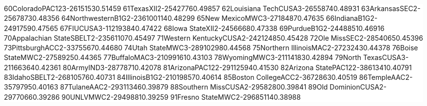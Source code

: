 <tr><td>60</td><td>Colorado</td><td>PAC12</td><td>3-2</td><td>61</td><td>51</td><td>53</td><td>0.51459</td></tr>
<tr><td>61</td><td>Texas</td><td>XII</td><td>2-2</td><td>54</td><td>27</td><td>76</td><td>0.49857</td></tr>
<tr><td>62</td><td>Louisiana Tech</td><td>CUSA</td><td>3-2</td><td>65</td><td>58</td><td>74</td><td>0.48931</td></tr>
<tr><td>63</td><td>Arkansas</td><td>SEC</td><td>2-2</td><td>56</td><td>78</td><td>73</td><td>0.48356</td></tr>
<tr><td>64</td><td>Northwestern</td><td>B1G</td><td>2-2</td><td>36</td><td>100</td><td>114</td><td>0.48299</td></tr>
<tr><td>65</td><td>New Mexico</td><td>MWC</td><td>3-2</td><td>71</td><td>84</td><td>87</td><td>0.47635</td></tr>
<tr><td>66</td><td>Indiana</td><td>B1G</td><td>2-2</td><td>49</td><td>17</td><td>59</td><td>0.47565</td></tr>
<tr><td>67</td><td>FIU</td><td>CUSA</td><td>3-1</td><td>121</td><td>93</td><td>84</td><td>0.47422</td></tr>
<tr><td>68</td><td>Iowa State</td><td>XII</td><td>2-2</td><td>45</td><td>66</td><td>68</td><td>0.47338</td></tr>
<tr><td>69</td><td>Purdue</td><td>B1G</td><td>2-2</td><td>44</td><td>88</td><td>51</td><td>0.46916</td></tr>
<tr><td>70</td><td>Appalachian State</td><td>SBELT</td><td>2-2</td><td>35</td><td>61</td><td>107</td><td>0.45497</td></tr>
<tr><td>71</td><td>Western Kentucky</td><td>CUSA</td><td>2-2</td><td>42</td><td>124</td><td>85</td><td>0.45428</td></tr>
<tr><td>72</td><td>Ole Miss</td><td>SEC</td><td>2-2</td><td>85</td><td>40</td><td>65</td><td>0.45396</td></tr>
<tr><td>73</td><td>Pittsburgh</td><td>ACC</td><td>2-3</td><td>37</td><td>55</td><td>67</td><td>0.44680</td></tr>
<tr><td>74</td><td>Utah State</td><td>MWC</td><td>3-2</td><td>89</td><td>102</td><td>98</td><td>0.44568</td></tr>
<tr><td>75</td><td>Northern Illinois</td><td>MAC</td><td>2-2</td><td>72</td><td>32</td><td>43</td><td>0.44378</td></tr>
<tr><td>76</td><td>Boise State</td><td>MWC</td><td>2-2</td><td>75</td><td>89</td><td>25</td><td>0.44365</td></tr>
<tr><td>77</td><td>Buffalo</td><td>MAC</td><td>3-2</td><td>109</td><td>91</td><td>61</td><td>0.43103</td></tr>
<tr><td>78</td><td>Wyoming</td><td>MWC</td><td>3-2</td><td>111</td><td>41</td><td>83</td><td>0.42894</td></tr>
<tr><td>79</td><td>North Texas</td><td>CUSA</td><td>3-2</td><td>116</td><td>63</td><td>64</td><td>0.42361</td></tr>
<tr><td>80</td><td>Army</td><td>IND</td><td>3-2</td><td>87</td><td>78</td><td>71</td><td>0.42078</td></tr>
<tr><td>81</td><td>Arizona</td><td>PAC12</td><td>2-2</td><td>91</td><td>125</td><td>94</td><td>0.41530</td></tr>
<tr><td>82</td><td>Arizona State</td><td>PAC12</td><td>2-3</td><td>86</td><td>13</td><td>41</td><td>0.40791</td></tr>
<tr><td>83</td><td>Idaho</td><td>SBELT</td><td>2-2</td><td>68</td><td>105</td><td>76</td><td>0.40731</td></tr>
<tr><td>84</td><td>Illinois</td><td>B1G</td><td>2-2</td><td>101</td><td>98</td><td>57</td><td>0.40614</td></tr>
<tr><td>85</td><td>Boston College</td><td>ACC</td><td>2-3</td><td>67</td><td>28</td><td>63</td><td>0.40519</td></tr>
<tr><td>86</td><td>Temple</td><td>AAC</td><td>2-3</td><td>57</td><td>97</td><td>95</td><td>0.40163</td></tr>
<tr><td>87</td><td>Tulane</td><td>AAC</td><td>2-2</td><td>93</td><td>113</td><td>46</td><td>0.39879</td></tr>
<tr><td>88</td><td>Southern Miss</td><td>CUSA</td><td>2-2</td><td>95</td><td>82</td><td>80</td><td>0.39841</td></tr>
<tr><td>89</td><td>Old Dominion</td><td>CUSA</td><td>2-2</td><td>97</td><td>70</td><td>66</td><td>0.39286</td></tr>
<tr><td>90</td><td>UNLV</td><td>MWC</td><td>2-2</td><td>94</td><td>98</td><td>81</td><td>0.39259</td></tr>
<tr><td>91</td><td>Fresno State</td><td>MWC</td><td>2-2</td><td>96</td><td>85</td><td>114</td><td>0.38988</td></tr>